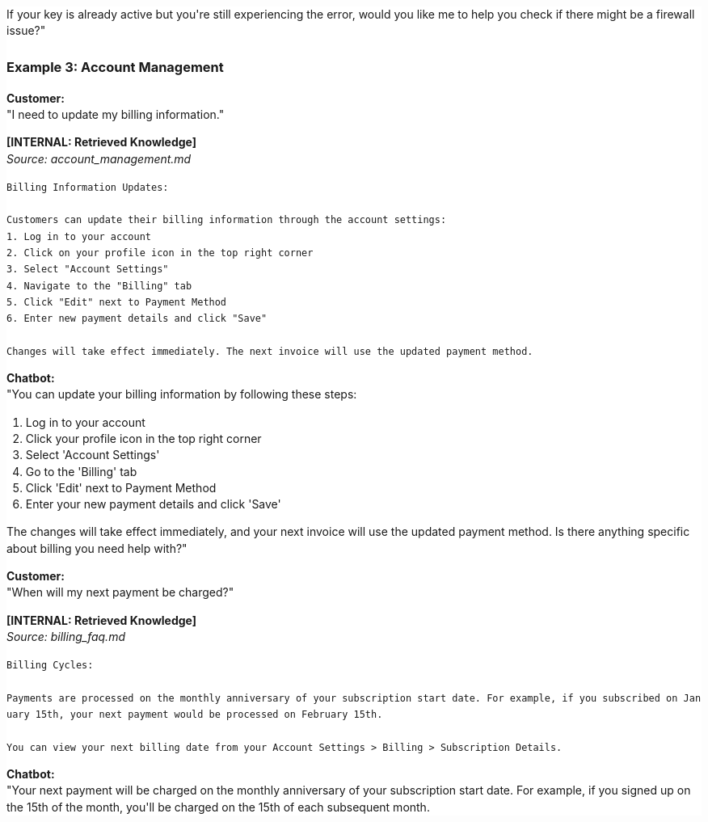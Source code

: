 If your key is already active but you're still experiencing the error, would you like me to help you check if there might be a firewall issue?"

### Example 3: Account Management

**Customer:**  
"I need to update my billing information."

**[INTERNAL: Retrieved Knowledge]**  
*Source: account_management.md*  
```
Billing Information Updates:

Customers can update their billing information through the account settings:
1. Log in to your account
2. Click on your profile icon in the top right corner
3. Select "Account Settings"
4. Navigate to the "Billing" tab
5. Click "Edit" next to Payment Method
6. Enter new payment details and click "Save"

Changes will take effect immediately. The next invoice will use the updated payment method.
```

**Chatbot:**  
"You can update your billing information by following these steps:

1. Log in to your account
2. Click your profile icon in the top right corner
3. Select 'Account Settings'
4. Go to the 'Billing' tab
5. Click 'Edit' next to Payment Method
6. Enter your new payment details and click 'Save'

The changes will take effect immediately, and your next invoice will use the updated payment method. Is there anything specific about billing you need help with?"

**Customer:**  
"When will my next payment be charged?"

**[INTERNAL: Retrieved Knowledge]**  
*Source: billing_faq.md*  
```
Billing Cycles:

Payments are processed on the monthly anniversary of your subscription start date. For example, if you subscribed on January 15th, your next payment would be processed on February 15th.

You can view your next billing date from your Account Settings > Billing > Subscription Details.
```

**Chatbot:**  
"Your next payment will be charged on the monthly anniversary of your subscription start date. For example, if you signed up on the 15th of the month, you'll be charged on the 15th of each subsequent month.
